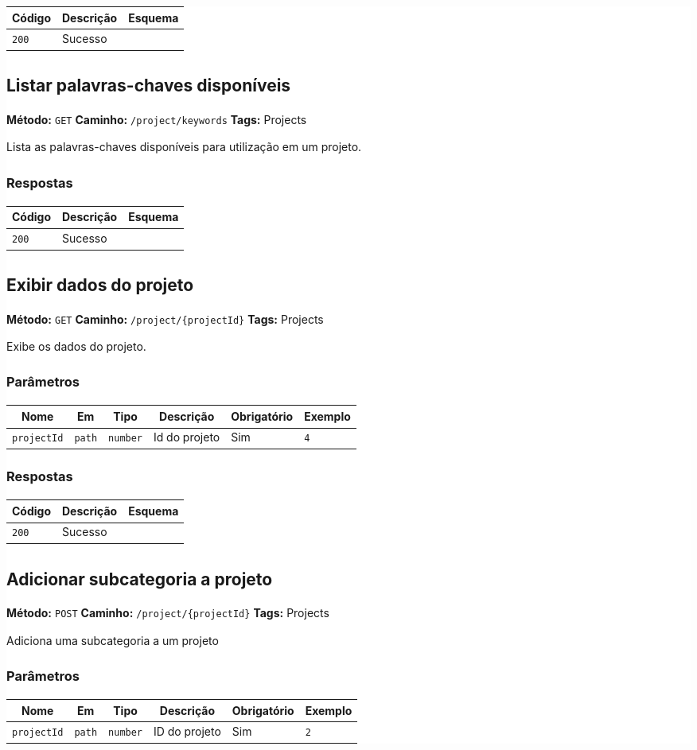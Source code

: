 | Código | Descrição | Esquema |
| ------ | --------- | ------- |
| `200`  | Sucesso   |         |

## Listar palavras-chaves disponíveis

**Método:** `GET`
**Caminho:** `/project/keywords`
**Tags:** Projects

Lista as palavras-chaves disponíveis para utilização em um projeto.

### Respostas

| Código | Descrição | Esquema |
| ------ | --------- | ------- |
| `200`  | Sucesso   |         |

## Exibir dados do projeto

**Método:** `GET`
**Caminho:** `/project/{projectId}`
**Tags:** Projects

Exibe os dados do projeto.

### Parâmetros

| Nome        | Em     | Tipo     | Descrição     | Obrigatório | Exemplo |
| ----------- | ------ | -------- | ------------- | ----------- | ------- |
| `projectId` | `path` | `number` | Id do projeto | Sim         | `4`     |

### Respostas

| Código | Descrição | Esquema |
| ------ | --------- | ------- |
| `200`  | Sucesso   |         |

## Adicionar subcategoria a projeto

**Método:** `POST`
**Caminho:** `/project/{projectId}`
**Tags:** Projects

Adiciona uma subcategoria a um projeto

### Parâmetros

| Nome        | Em     | Tipo     | Descrição     | Obrigatório | Exemplo |
| ----------- | ------ | -------- | ------------- | ----------- | ------- |
| `projectId` | `path` | `number` | ID do projeto | Sim         | `2`     |
